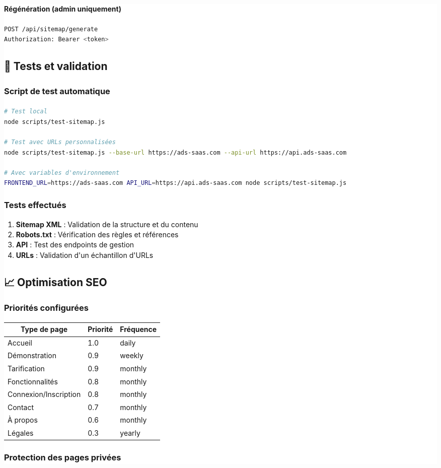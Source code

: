 #### Régénération (admin uniquement)
```bash
POST /api/sitemap/generate
Authorization: Bearer <token>
```

## 🧪 Tests et validation

### Script de test automatique

```bash
# Test local
node scripts/test-sitemap.js

# Test avec URLs personnalisées
node scripts/test-sitemap.js --base-url https://ads-saas.com --api-url https://api.ads-saas.com

# Avec variables d'environnement
FRONTEND_URL=https://ads-saas.com API_URL=https://api.ads-saas.com node scripts/test-sitemap.js
```

### Tests effectués

1. **Sitemap XML** : Validation de la structure et du contenu
2. **Robots.txt** : Vérification des règles et références
3. **API** : Test des endpoints de gestion
4. **URLs** : Validation d'un échantillon d'URLs

## 📈 Optimisation SEO

### Priorités configurées

| Type de page | Priorité | Fréquence |
|--------------|----------|-----------|
| Accueil | 1.0 | daily |
| Démonstration | 0.9 | weekly |
| Tarification | 0.9 | monthly |
| Fonctionnalités | 0.8 | monthly |
| Connexion/Inscription | 0.8 | monthly |
| Contact | 0.7 | monthly |
| À propos | 0.6 | monthly |
| Légales | 0.3 | yearly |

### Protection des pages privées
